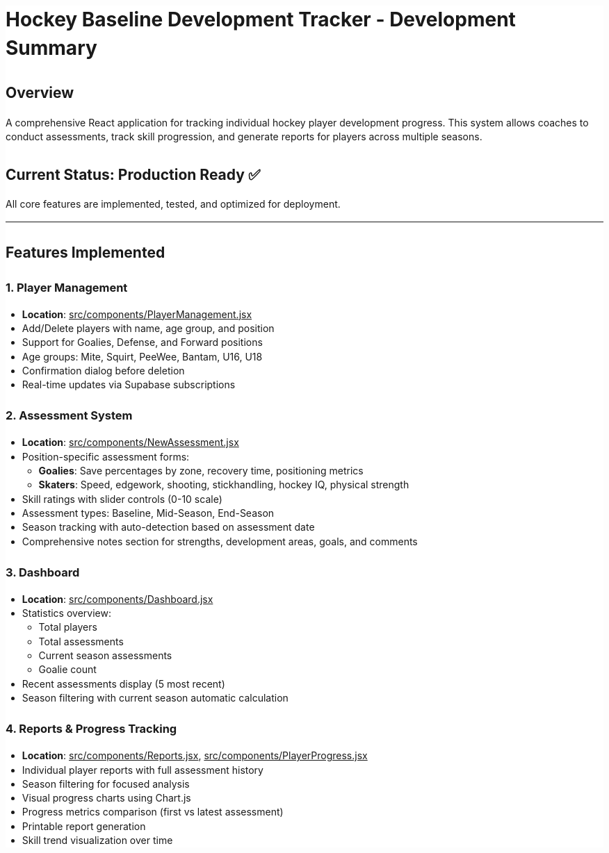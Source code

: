 # Hockey Baseline Development Tracker - Development Summary

## Overview
A comprehensive React application for tracking individual hockey player development progress. This system allows coaches to conduct assessments, track skill progression, and generate reports for players across multiple seasons.

## Current Status: Production Ready ✅

All core features are implemented, tested, and optimized for deployment.

---

## Features Implemented

### 1. Player Management
- **Location**: [src/components/PlayerManagement.jsx](src/components/PlayerManagement.jsx)
- Add/Delete players with name, age group, and position
- Support for Goalies, Defense, and Forward positions
- Age groups: Mite, Squirt, PeeWee, Bantam, U16, U18
- Confirmation dialog before deletion
- Real-time updates via Supabase subscriptions

### 2. Assessment System
- **Location**: [src/components/NewAssessment.jsx](src/components/NewAssessment.jsx)
- Position-specific assessment forms:
  - **Goalies**: Save percentages by zone, recovery time, positioning metrics
  - **Skaters**: Speed, edgework, shooting, stickhandling, hockey IQ, physical strength
- Skill ratings with slider controls (0-10 scale)
- Assessment types: Baseline, Mid-Season, End-Season
- Season tracking with auto-detection based on assessment date
- Comprehensive notes section for strengths, development areas, goals, and comments

### 3. Dashboard
- **Location**: [src/components/Dashboard.jsx](src/components/Dashboard.jsx)
- Statistics overview:
  - Total players
  - Total assessments
  - Current season assessments
  - Goalie count
- Recent assessments display (5 most recent)
- Season filtering with current season automatic calculation

### 4. Reports & Progress Tracking
- **Location**: [src/components/Reports.jsx](src/components/Reports.jsx), [src/components/PlayerProgress.jsx](src/components/PlayerProgress.jsx)
- Individual player reports with full assessment history
- Season filtering for focused analysis
- Visual progress charts using Chart.js
- Progress metrics comparison (first vs latest assessment)
- Printable report generation
- Skill trend visualization over time
